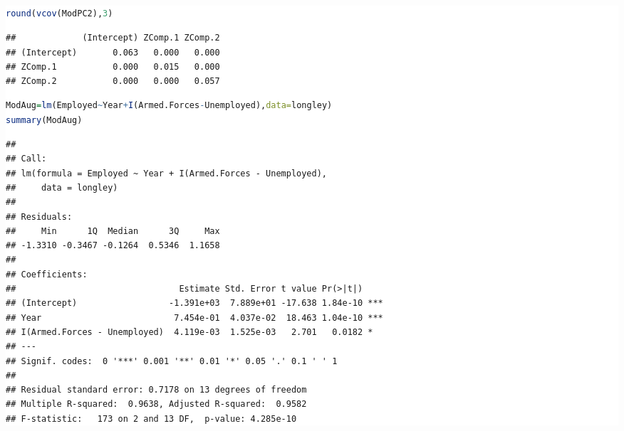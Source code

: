 ``` r
round(vcov(ModPC2),3)
```

    ##             (Intercept) ZComp.1 ZComp.2
    ## (Intercept)       0.063   0.000   0.000
    ## ZComp.1           0.000   0.015   0.000
    ## ZComp.2           0.000   0.000   0.057

``` r
ModAug=lm(Employed~Year+I(Armed.Forces-Unemployed),data=longley)
summary(ModAug)
```

    ## 
    ## Call:
    ## lm(formula = Employed ~ Year + I(Armed.Forces - Unemployed), 
    ##     data = longley)
    ## 
    ## Residuals:
    ##     Min      1Q  Median      3Q     Max 
    ## -1.3310 -0.3467 -0.1264  0.5346  1.1658 
    ## 
    ## Coefficients:
    ##                                Estimate Std. Error t value Pr(>|t|)    
    ## (Intercept)                  -1.391e+03  7.889e+01 -17.638 1.84e-10 ***
    ## Year                          7.454e-01  4.037e-02  18.463 1.04e-10 ***
    ## I(Armed.Forces - Unemployed)  4.119e-03  1.525e-03   2.701   0.0182 *  
    ## ---
    ## Signif. codes:  0 '***' 0.001 '**' 0.01 '*' 0.05 '.' 0.1 ' ' 1
    ## 
    ## Residual standard error: 0.7178 on 13 degrees of freedom
    ## Multiple R-squared:  0.9638, Adjusted R-squared:  0.9582 
    ## F-statistic:   173 on 2 and 13 DF,  p-value: 4.285e-10
